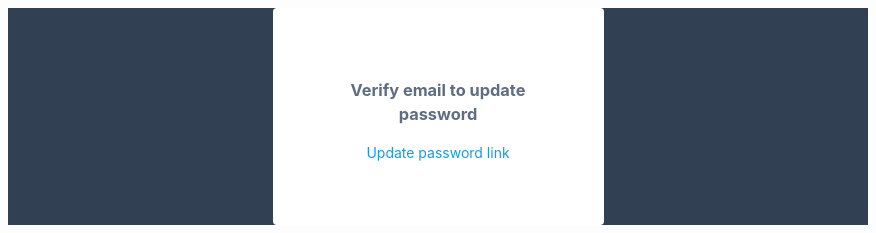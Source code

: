 <html><head></head><body style="background-color: #324054; color: #5e6d82; padding: 60px; text-align: center;"><div class="content" style="background-color: #fff; border-radius: 4px; margin: 0 auto; padding: 48px; width: 235px;"><h3 id="verifyemailtoupdatepassword">Verify email to update password</h3><p><a href="{{object.resumeURI}}" style="text-decoration: none; color: #109cf1;">Update password link</a></p></div></body></html>